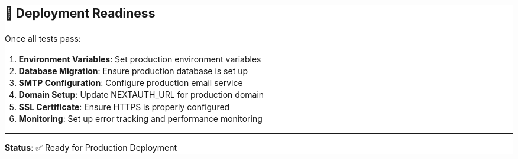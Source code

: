 ## 🚀 Deployment Readiness

Once all tests pass:
1. **Environment Variables**: Set production environment variables
2. **Database Migration**: Ensure production database is set up
3. **SMTP Configuration**: Configure production email service
4. **Domain Setup**: Update NEXTAUTH_URL for production domain
5. **SSL Certificate**: Ensure HTTPS is properly configured
6. **Monitoring**: Set up error tracking and performance monitoring

---

**Status**: ✅ Ready for Production Deployment
